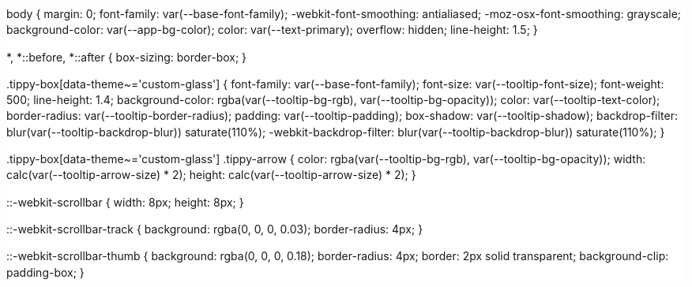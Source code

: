 body {
  margin: 0;
  font-family: var(--base-font-family);
  -webkit-font-smoothing: antialiased;
  -moz-osx-font-smoothing: grayscale;
  background-color: var(--app-bg-color);
  color: var(--text-primary);
  overflow: hidden;
  line-height: 1.5;
}

*,
*::before,
*::after {
  box-sizing: border-box;
}

.tippy-box[data-theme~='custom-glass'] {
  font-family: var(--base-font-family);
  font-size: var(--tooltip-font-size);
  font-weight: 500;
  line-height: 1.4;
  background-color: rgba(var(--tooltip-bg-rgb), var(--tooltip-bg-opacity));
  color: var(--tooltip-text-color);
  border-radius: var(--tooltip-border-radius);
  padding: var(--tooltip-padding);
  box-shadow: var(--tooltip-shadow);
  backdrop-filter: blur(var(--tooltip-backdrop-blur)) saturate(110%);
  -webkit-backdrop-filter: blur(var(--tooltip-backdrop-blur)) saturate(110%);
}

.tippy-box[data-theme~='custom-glass'] .tippy-arrow {
  color: rgba(var(--tooltip-bg-rgb), var(--tooltip-bg-opacity));
  width: calc(var(--tooltip-arrow-size) * 2);
  height: calc(var(--tooltip-arrow-size) * 2);
}

::-webkit-scrollbar {
  width: 8px;
  height: 8px;
}

::-webkit-scrollbar-track {
  background: rgba(0, 0, 0, 0.03);
  border-radius: 4px;
}

::-webkit-scrollbar-thumb {
  background: rgba(0, 0, 0, 0.18);
  border-radius: 4px;
  border: 2px solid transparent;
  background-clip: padding-box;
}
